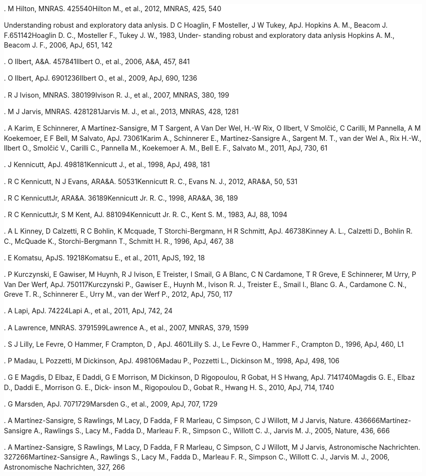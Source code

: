 . M Hilton, MNRAS. 425540Hilton M., et al., 2012, MNRAS, 425, 540

Understanding robust and exploratory data anlysis. D C Hoaglin, F Mosteller, J W Tukey, ApJ. Hopkins A. M., Beacom J. F.651142Hoaglin D. C., Mosteller F., Tukey J. W., 1983, Under- standing robust and exploratory data anlysis Hopkins A. M., Beacom J. F., 2006, ApJ, 651, 142

. O Ilbert, A&A. 457841Ilbert O., et al., 2006, A&A, 457, 841

. O Ilbert, ApJ. 6901236Ilbert O., et al., 2009, ApJ, 690, 1236

. R J Ivison, MNRAS. 380199Ivison R. J., et al., 2007, MNRAS, 380, 199

. M J Jarvis, MNRAS. 4281281Jarvis M. J., et al., 2013, MNRAS, 428, 1281

. A Karim, E Schinnerer, A Martínez-Sansigre, M T Sargent, A Van Der Wel, H.-W Rix, O Ilbert, V Smolčić, C Carilli, M Pannella, A M Koekemoer, E F Bell, M Salvato, ApJ. 73061Karim A., Schinnerer E., Martínez-Sansigre A., Sargent M. T., van der Wel A., Rix H.-W., Ilbert O., Smolčić V., Carilli C., Pannella M., Koekemoer A. M., Bell E. F., Salvato M., 2011, ApJ, 730, 61

. J Kennicutt, ApJ. 498181Kennicutt J., et al., 1998, ApJ, 498, 181

. R C Kennicutt, N J Evans, ARA&A. 50531Kennicutt R. C., Evans N. J., 2012, ARA&A, 50, 531

. R C KennicuttJr, ARA&A. 36189Kennicutt Jr. R. C., 1998, ARA&A, 36, 189

. R C KennicuttJr, S M Kent, AJ. 881094Kennicutt Jr. R. C., Kent S. M., 1983, AJ, 88, 1094

. A L Kinney, D Calzetti, R C Bohlin, K Mcquade, T Storchi-Bergmann, H R Schmitt, ApJ. 46738Kinney A. L., Calzetti D., Bohlin R. C., McQuade K., Storchi-Bergmann T., Schmitt H. R., 1996, ApJ, 467, 38

. E Komatsu, ApJS. 19218Komatsu E., et al., 2011, ApJS, 192, 18

. P Kurczynski, E Gawiser, M Huynh, R J Ivison, E Treister, I Smail, G A Blanc, C N Cardamone, T R Greve, E Schinnerer, M Urry, P Van Der Werf, ApJ. 750117Kurczynski P., Gawiser E., Huynh M., Ivison R. J., Treister E., Smail I., Blanc G. A., Cardamone C. N., Greve T. R., Schinnerer E., Urry M., van der Werf P., 2012, ApJ, 750, 117

. A Lapi, ApJ. 74224Lapi A., et al., 2011, ApJ, 742, 24

. A Lawrence, MNRAS. 3791599Lawrence A., et al., 2007, MNRAS, 379, 1599

. S J Lilly, Le Fevre, O Hammer, F Crampton, D , ApJ. 4601Lilly S. J., Le Fevre O., Hammer F., Crampton D., 1996, ApJ, 460, L1

. P Madau, L Pozzetti, M Dickinson, ApJ. 498106Madau P., Pozzetti L., Dickinson M., 1998, ApJ, 498, 106

. G E Magdis, D Elbaz, E Daddi, G E Morrison, M Dickinson, D Rigopoulou, R Gobat, H S Hwang, ApJ. 7141740Magdis G. E., Elbaz D., Daddi E., Morrison G. E., Dick- inson M., Rigopoulou D., Gobat R., Hwang H. S., 2010, ApJ, 714, 1740

. G Marsden, ApJ. 7071729Marsden G., et al., 2009, ApJ, 707, 1729

. A Martínez-Sansigre, S Rawlings, M Lacy, D Fadda, F R Marleau, C Simpson, C J Willott, M J Jarvis, Nature. 436666Martínez-Sansigre A., Rawlings S., Lacy M., Fadda D., Marleau F. R., Simpson C., Willott C. J., Jarvis M. J., 2005, Nature, 436, 666

. A Martínez-Sansigre, S Rawlings, M Lacy, D Fadda, F R Marleau, C Simpson, C J Willott, M J Jarvis, Astronomische Nachrichten. 327266Martínez-Sansigre A., Rawlings S., Lacy M., Fadda D., Marleau F. R., Simpson C., Willott C. J., Jarvis M. J., 2006, Astronomische Nachrichten, 327, 266
